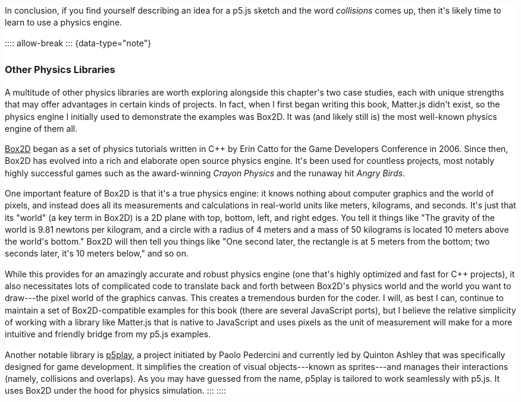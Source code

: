 In conclusion, if you find yourself describing an idea for a p5.js
sketch and the word *collisions* comes up, then it's likely time to
learn to use a physics engine.

:::: allow-break
::: {data-type="note"}
### Other Physics Libraries

A multitude of other physics libraries are worth exploring alongside
this chapter's two case studies, each with unique strengths that may
offer advantages in certain kinds of projects. In fact, when I first
began writing this book, Matter.js didn't exist, so the physics engine I
initially used to demonstrate the examples was Box2D. It was (and likely
still is) the most well-known physics engine of them all.

[Box2D](https://box2d.org/) began as a set of physics tutorials written
in C++ by Erin Catto for the Game Developers Conference in 2006. Since
then, Box2D has evolved into a rich and elaborate open source physics
engine. It's been used for countless projects, most notably highly
successful games such as the award-winning *Crayon Physics* and the
runaway hit *Angry Birds*.

One important feature of Box2D is that it's a true physics engine: it
knows nothing about computer graphics and the world of pixels, and
instead does all its measurements and calculations in real-world units
like meters, kilograms, and seconds. It's just that its "world" (a key
term in Box2D) is a 2D plane with top, bottom, left, and right edges.
You tell it things like "The gravity of the world is 9.81 newtons per
kilogram, and a circle with a radius of 4 meters and a mass of 50
kilograms is located 10 meters above the world's bottom." Box2D will
then tell you things like "One second later, the rectangle is at 5
meters from the bottom; two seconds later, it's 10 meters below," and so
on.

While this provides for an amazingly accurate and robust physics engine
(one that's highly optimized and fast for C++ projects), it also
necessitates lots of complicated code to translate back and forth
between Box2D's physics world and the world you want to draw---the pixel
world of the graphics canvas. This creates a tremendous burden for the
coder. I will, as best I can, continue to maintain a set of
Box2D-compatible examples for this book (there are several JavaScript
ports), but I believe the relative simplicity of working with a library
like Matter.js that is native to JavaScript and uses pixels as the unit
of measurement will make for a more intuitive and friendly bridge from
my p5.js examples.

Another notable library is [p5play](https://p5play.org/), a project
initiated by Paolo Pedercini and currently led by Quinton Ashley that
was specifically designed for game development. It simplifies the
creation of visual objects---known as sprites---and manages their
interactions (namely, collisions and overlaps). As you may have guessed
from the name, p5play is tailored to work seamlessly with p5.js. It uses
Box2D under the hood for physics simulation.
:::
::::

